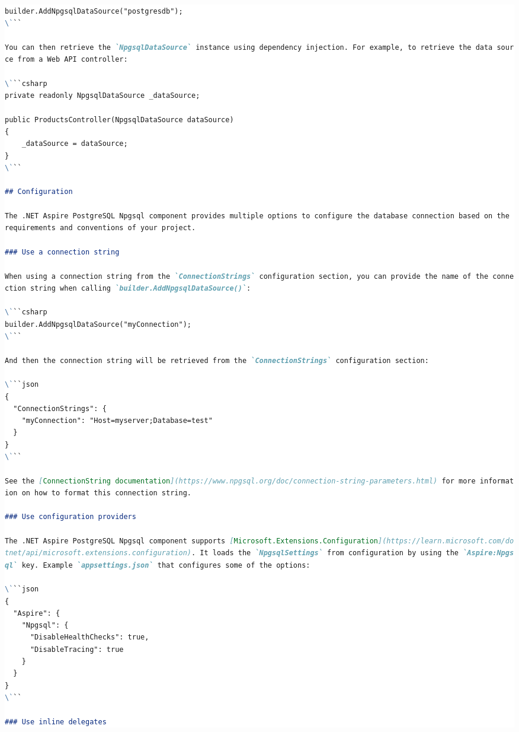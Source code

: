```markdown
builder.AddNpgsqlDataSource("postgresdb");
\```

You can then retrieve the `NpgsqlDataSource` instance using dependency injection. For example, to retrieve the data source from a Web API controller:

\```csharp
private readonly NpgsqlDataSource _dataSource;

public ProductsController(NpgsqlDataSource dataSource)
{
    _dataSource = dataSource;
}
\```

## Configuration

The .NET Aspire PostgreSQL Npgsql component provides multiple options to configure the database connection based on the requirements and conventions of your project.

### Use a connection string

When using a connection string from the `ConnectionStrings` configuration section, you can provide the name of the connection string when calling `builder.AddNpgsqlDataSource()`:

\```csharp
builder.AddNpgsqlDataSource("myConnection");
\```

And then the connection string will be retrieved from the `ConnectionStrings` configuration section:

\```json
{
  "ConnectionStrings": {
    "myConnection": "Host=myserver;Database=test"
  }
}
\```

See the [ConnectionString documentation](https://www.npgsql.org/doc/connection-string-parameters.html) for more information on how to format this connection string.

### Use configuration providers

The .NET Aspire PostgreSQL Npgsql component supports [Microsoft.Extensions.Configuration](https://learn.microsoft.com/dotnet/api/microsoft.extensions.configuration). It loads the `NpgsqlSettings` from configuration by using the `Aspire:Npgsql` key. Example `appsettings.json` that configures some of the options:

\```json
{
  "Aspire": {
    "Npgsql": {
      "DisableHealthChecks": true,
      "DisableTracing": true
    }
  }
}
\```

### Use inline delegates

```